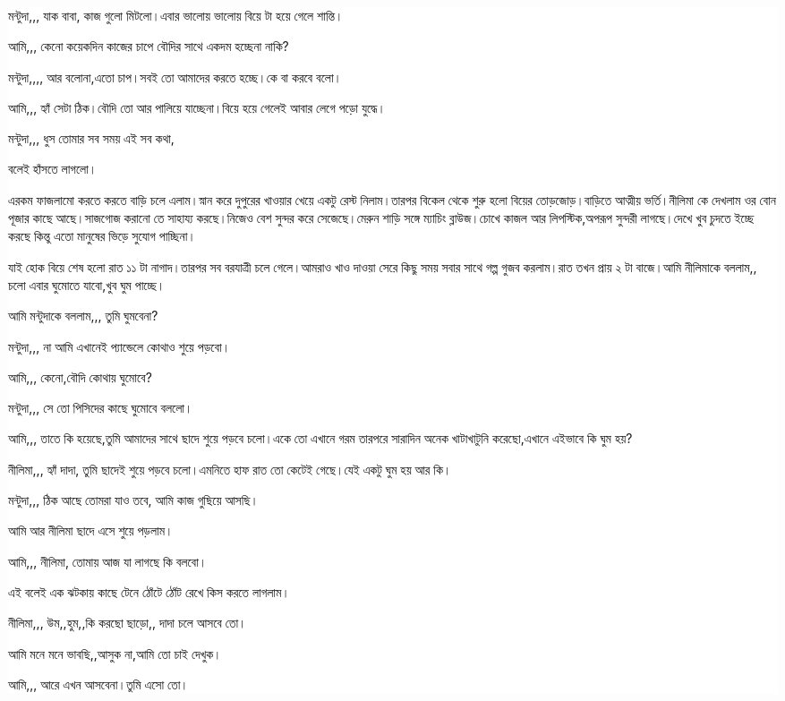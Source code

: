 
মন্টুদা,,, যাক বাবা, কাজ গুলো মিটলো।এবার ভালোয় ভালোয় বিয়ে টা হয়ে গেলে শান্তি।


আমি,,, কেনো কয়েকদিন কাজের চাপে বৌদির সাথে একদম হচ্ছেনা নাকি?


মন্টুদা,,,, আর বলোনা,এতো চাপ।সবই তো আমাদের করতে হচ্ছে।কে বা করবে বলো।


আমি,,, হ্যাঁ সেটা ঠিক।বৌদি তো আর পালিয়ে যাচ্ছেনা।বিয়ে হয়ে গেলেই আবার লেগে পড়ো যুদ্ধে।


মন্টুদা,,, ধুস তোমার সব সময় এই সব কথা,

বলেই হাঁসতে লাগলো।


এরকম ফাজলামো করতে করতে বাড়ি চলে এলাম।স্নান করে দুপুরের খাওয়ার খেয়ে একটু রেস্ট নিলাম।তারপর বিকেল থেকে শুরু হলো বিয়ের তোড়জোড়।বাড়িতে আত্মীয় ভর্তি।নীলিমা কে দেখলাম ওর বোন পূজার কাছে আছে।সাজগোজ করানো তে সাহায্য করছে।নিজেও বেশ সুন্দর করে সেজেছে।মেরুন শাড়ি সঙ্গে ম্যাচিং ব্লাউজ।চোখে কাজল আর লিপস্টিক,অপরূপ সুন্দরী লাগছে।দেখে খুব চুদতে ইচ্ছে করছে কিন্তু এতো মানুষের ভিড়ে সুযোগ পাচ্ছিনা।


যাই হোক বিয়ে শেষ হলো রাত ১১ টা নাগাদ।তারপর সব বরযাত্রী চলে গেলে।আমরাও খাও দাওয়া সেরে কিছু সময় সবার সাথে গল্প গুজব করলাম।রাত তখন প্রায় ২ টা বাজে।আমি নীলিমাকে বললাম,, চলো এবার ঘুমোতে যাবো,খুব ঘুম পাচ্ছে।


আমি মন্টুদাকে বললাম,,, তুমি ঘুমবেনা?


মন্টুদা,,, না আমি এখানেই প্যান্ডেলে কোথাও শুয়ে পড়বো।


আমি,,, কেনো,বৌদি কোথায় ঘুমোবে?


মন্টুদা,,, সে তো পিসিদের কাছে ঘুমোবে বললো।


আমি,,, তাতে কি হয়েছে,তুমি আমাদের সাথে ছাদে শুয়ে পড়বে চলো।একে তো এখানে গরম তারপরে সারাদিন অনেক খাটাখাটুনি করেছো,এখানে এইভাবে কি ঘুম হয়?


নীলিমা,,, হ্যাঁ দাদা, তুমি ছাদেই শুয়ে পড়বে চলো।এমনিতে হাফ রাত তো কেটেই গেছে।যেই একটু ঘুম হয় আর কি।


মন্টুদা,,, ঠিক আছে তোমরা যাও তবে, আমি কাজ গুছিয়ে আসছি।


আমি আর নীলিমা ছাদে এসে শুয়ে পড়লাম।


আমি,,, নীলিমা, তোমায় আজ যা লাগছে কি বলবো।


এই বলেই এক ঝটকায় কাছে টেনে ঠোঁটে ঠোঁট রেখে কিস করতে লাগলাম।


নীলিমা,,, উম,,হুম,,কি করছো ছাড়ো,, দাদা চলে আসবে তো।


আমি মনে মনে ভাবছি,,আসুক না,আমি তো চাই দেখুক।


আমি,,, আরে এখন আসবেনা।তুমি এসো তো।

